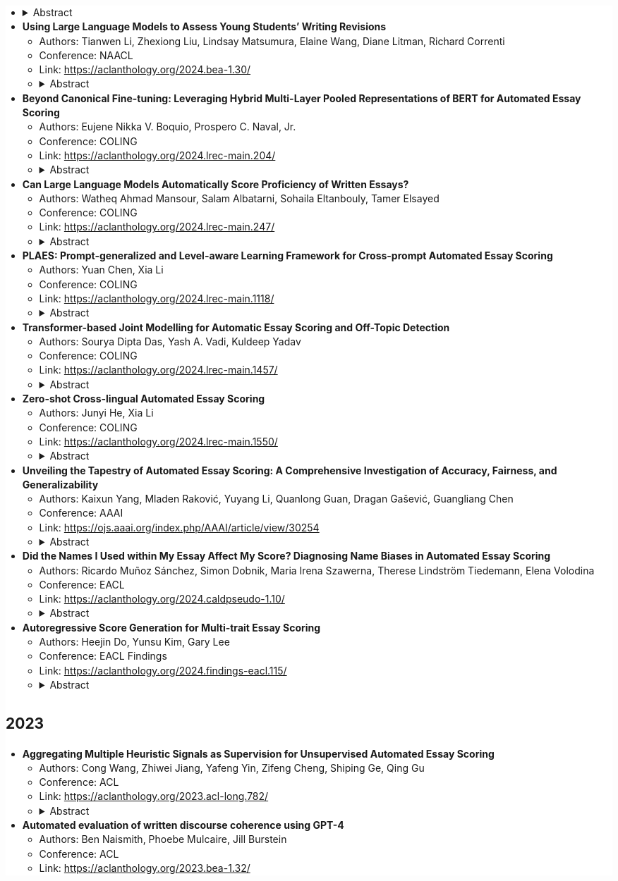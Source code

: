   + <details><summary>Abstract</summary></details>
+ **Using Large Language Models to Assess Young Students’ Writing Revisions**
  + Authors: Tianwen Li, Zhexiong Liu, Lindsay Matsumura, Elaine Wang, Diane Litman, Richard Correnti
  + Conference: NAACL
  + Link: https://aclanthology.org/2024.bea-1.30/
  + <details><summary>Abstract</summary></details>
+ **Beyond Canonical Fine-tuning: Leveraging Hybrid Multi-Layer Pooled Representations of BERT for Automated Essay Scoring**
  + Authors: Eujene Nikka V. Boquio, Prospero C. Naval, Jr.
  + Conference: COLING
  + Link: https://aclanthology.org/2024.lrec-main.204/
  + <details><summary>Abstract</summary></details>
+ **Can Large Language Models Automatically Score Proficiency of Written Essays?**
  + Authors: Watheq Ahmad Mansour, Salam Albatarni, Sohaila Eltanbouly, Tamer Elsayed
  + Conference: COLING
  + Link: https://aclanthology.org/2024.lrec-main.247/
  + <details><summary>Abstract</summary></details>
+ **PLAES: Prompt-generalized and Level-aware Learning Framework for Cross-prompt Automated Essay Scoring**
  + Authors: Yuan Chen, Xia Li
  + Conference: COLING
  + Link: https://aclanthology.org/2024.lrec-main.1118/
  + <details><summary>Abstract</summary></details>
+ **Transformer-based Joint Modelling for Automatic Essay Scoring and Off-Topic Detection**
  + Authors: Sourya Dipta Das, Yash A. Vadi, Kuldeep Yadav
  + Conference: COLING
  + Link: https://aclanthology.org/2024.lrec-main.1457/
  + <details><summary>Abstract</summary></details>
+ **Zero-shot Cross-lingual Automated Essay Scoring**
  + Authors: Junyi He, Xia Li
  + Conference: COLING
  + Link: https://aclanthology.org/2024.lrec-main.1550/
  + <details><summary>Abstract</summary></details>
+ **Unveiling the Tapestry of Automated Essay Scoring: A Comprehensive Investigation of Accuracy, Fairness, and Generalizability**
  + Authors: Kaixun Yang, Mladen Raković, Yuyang Li, Quanlong Guan, Dragan Gašević, Guangliang Chen
  + Conference: AAAI
  + Link: https://ojs.aaai.org/index.php/AAAI/article/view/30254
  + <details><summary>Abstract</summary></details>
+ **Did the Names I Used within My Essay Affect My Score? Diagnosing Name Biases in Automated Essay Scoring**
  + Authors: Ricardo Muñoz Sánchez, Simon Dobnik, Maria Irena Szawerna, Therese Lindström Tiedemann, Elena Volodina
  + Conference: EACL
  + Link: https://aclanthology.org/2024.caldpseudo-1.10/
  + <details><summary>Abstract</summary></details>
+ **Autoregressive Score Generation for Multi-trait Essay Scoring**
  + Authors: Heejin Do, Yunsu Kim, Gary Lee
  + Conference: EACL Findings
  + Link: https://aclanthology.org/2024.findings-eacl.115/
  + <details><summary>Abstract</summary></details>
## 2023
+ **Aggregating Multiple Heuristic Signals as Supervision for Unsupervised Automated Essay Scoring**
  + Authors: Cong Wang, Zhiwei Jiang, Yafeng Yin, Zifeng Cheng, Shiping Ge, Qing Gu
  + Conference: ACL
  + Link: https://aclanthology.org/2023.acl-long.782/
  + <details><summary>Abstract</summary></details>
+ **Automated evaluation of written discourse coherence using GPT-4**
  + Authors: Ben Naismith, Phoebe Mulcaire, Jill Burstein
  + Conference: ACL
  + Link: https://aclanthology.org/2023.bea-1.32/